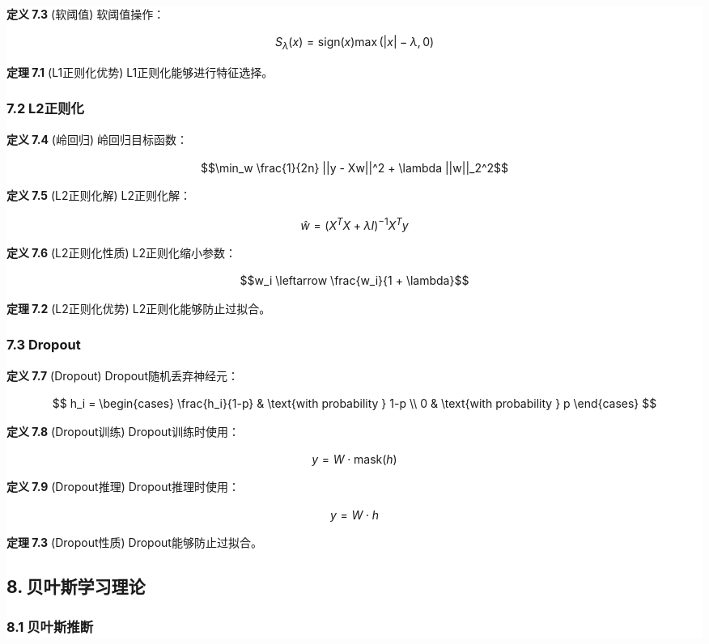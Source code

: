 **定义 7.3** (软阈值)
软阈值操作：

$$S_\lambda(x) = \text{sign}(x) \max(|x| - \lambda, 0)$$

**定理 7.1** (L1正则化优势)
L1正则化能够进行特征选择。

### 7.2 L2正则化

**定义 7.4** (岭回归)
岭回归目标函数：

$$\min_w \frac{1}{2n} ||y - Xw||^2 + \lambda ||w||_2^2$$

**定义 7.5** (L2正则化解)
L2正则化解：

$$\hat{w} = (X^T X + \lambda I)^{-1} X^T y$$

**定义 7.6** (L2正则化性质)
L2正则化缩小参数：

$$w_i \leftarrow \frac{w_i}{1 + \lambda}$$

**定理 7.2** (L2正则化优势)
L2正则化能够防止过拟合。

### 7.3 Dropout

**定义 7.7** (Dropout)
Dropout随机丢弃神经元：

$$
h_i = \begin{cases}
\frac{h_i}{1-p} & \text{with probability } 1-p \\
0 & \text{with probability } p
\end{cases}
$$

**定义 7.8** (Dropout训练)
Dropout训练时使用：

$$y = W \cdot \text{mask}(h)$$

**定义 7.9** (Dropout推理)
Dropout推理时使用：

$$y = W \cdot h$$

**定理 7.3** (Dropout性质)
Dropout能够防止过拟合。

## 8. 贝叶斯学习理论

### 8.1 贝叶斯推断
